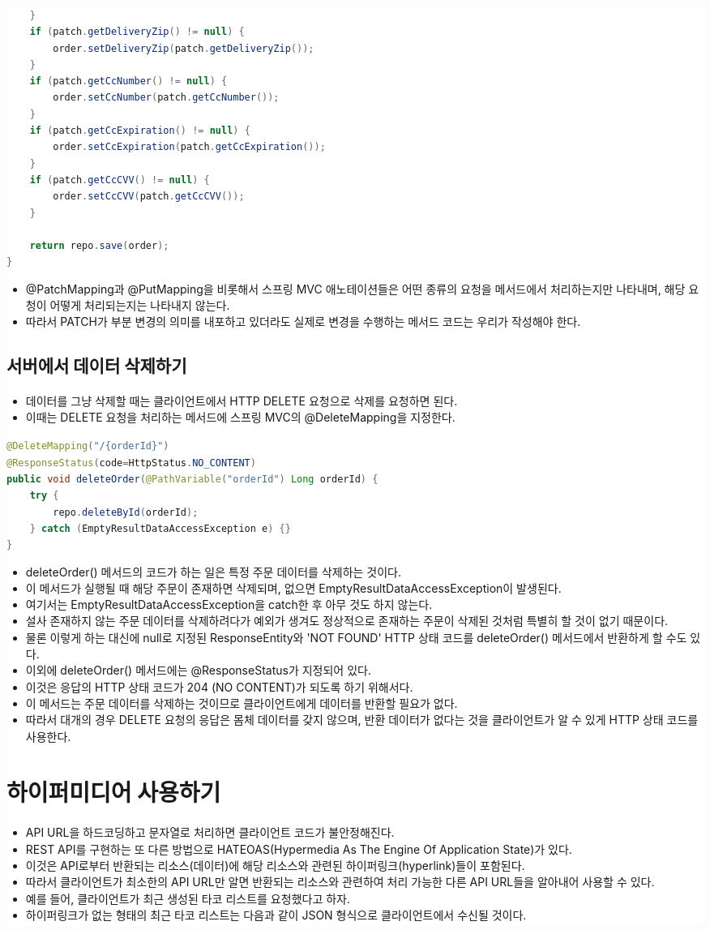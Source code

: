 ```java
	}
	if (patch.getDeliveryZip() != null) {
		order.setDeliveryZip(patch.getDeliveryZip());
	}
	if (patch.getCcNumber() != null) {
		order.setCcNumber(patch.getCcNumber());
	}
	if (patch.getCcExpiration() != null) {
		order.setCcExpiration(patch.getCcExpiration());
	}
	if (patch.getCcCVV() != null) {
		order.setCcCVV(patch.getCcCVV());
	}
	
	return repo.save(order);
}
```

- @PatchMapping과 @PutMapping을 비롯해서 스프링 MVC 애노테이션들은 어떤 종류의 요청을 메서드에서 처리하는지만 나타내며, 해당 요청이 어떻게 처리되는지는 나타내지 않는다.
- 따라서 PATCH가 부분 변경의 의미를 내포하고 있더라도 실제로 변경을 수행하는 메서드 코드는 우리가 작성해야 한다.

## 서버에서 데이터 삭제하기

- 데이터를 그냥 삭제할 때는 클라이언트에서 HTTP DELETE 요청으로 삭제를 요청하면 된다.
- 이때는 DELETE 요청을 처리하는 메서드에 스프링 MVC의 @DeleteMapping을 지정한다.

```java
@DeleteMapping("/{orderId}")
@ResponseStatus(code=HttpStatus.NO_CONTENT)
public void deleteOrder(@PathVariable("orderId") Long orderId) {
	try {
		repo.deleteById(orderId);
	} catch (EmptyResultDataAccessException e) {}
}
```

- deleteOrder() 메서드의 코드가 하는 일은 특정 주문 데이터를 삭제하는 것이다.
- 이 메서드가 실행될 때 해당 주문이 존재하면 삭제되며, 없으면 EmptyResultDataAccessException이 발생된다.
- 여기서는 EmptyResultDataAccessException을 catch한 후 아무 것도 하지 않는다.
- 설사 존재하지 않는 주문 데이터를 삭제하려다가 예외가 생겨도 정상적으로 존재하는 주문이 삭제된 것처럼 특별히 할 것이 없기 때문이다.
- 물론 이렇게 하는 대신에 null로 지정된 ResponseEntity와 'NOT FOUND' HTTP 상태 코드를 deleteOrder() 메서드에서 반환하게 할 수도 있다.
- 이외에 deleteOrder() 메서드에는 @ResponseStatus가 지정되어 있다.
- 이것은 응답의 HTTP 상태 코드가 204 (NO CONTENT)가 되도록 하기 위해서다.
- 이 메서드는 주문 데이터를 삭제하는 것이므로 클라이언트에게 데이터를 반환할 필요가 없다.
- 따라서 대개의 경우 DELETE 요청의 응답은 몸체 데이터를 갖지 않으며, 반환 데이터가 없다는 것을 클라이언트가 알 수 있게 HTTP 상태 코드를 사용한다.

# 하이퍼미디어 사용하기

- API URL을 하드코딩하고 문자열로 처리하면 클라이언트 코드가 불안정해진다.
- REST API를 구현하는 또 다른 방법으로 HATEOAS(Hypermedia As The Engine Of Application State)가 있다.
- 이것은 API로부터 반환되는 리소스(데이터)에 해당 리소스와 관련된 하이퍼링크(hyperlink)들이 포함된다.
- 따라서 클라이언트가 최소한의 API URL만 알면 반환되는 리소스와 관련하여 처리 가능한 다른 API URL들을 알아내어 사용할 수 있다.
- 예를 들어, 클라이언트가 최근 생성된 타코 리스트를 요청했다고 하자.
- 하이퍼링크가 없는 형태의 최근 타코 리스트는 다음과 같이 JSON 형식으로 클라이언트에서 수신될 것이다.
